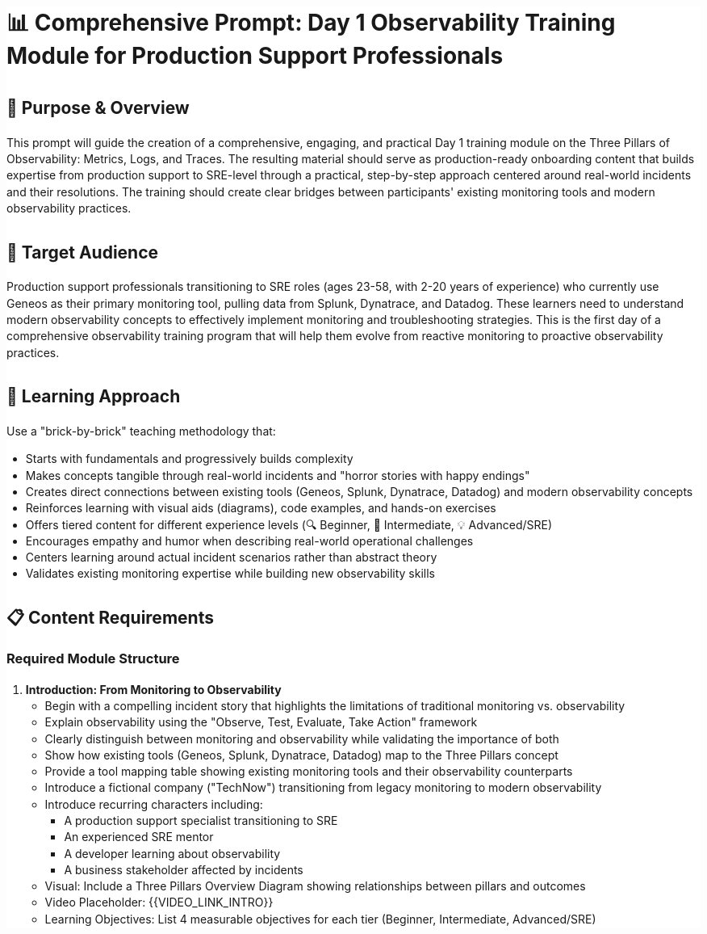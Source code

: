# 📊 Comprehensive Prompt: Day 1 Observability Training Module for Production Support Professionals

## 🎯 Purpose & Overview

This prompt will guide the creation of a comprehensive, engaging, and practical Day 1 training module on the Three Pillars of Observability: Metrics, Logs, and Traces. The resulting material should serve as production-ready onboarding content that builds expertise from production support to SRE-level through a practical, step-by-step approach centered around real-world incidents and their resolutions. The training should create clear bridges between participants' existing monitoring tools and modern observability practices.

## 👥 Target Audience

Production support professionals transitioning to SRE roles (ages 23-58, with 2-20 years of experience) who currently use Geneos as their primary monitoring tool, pulling data from Splunk, Dynatrace, and Datadog. These learners need to understand modern observability concepts to effectively implement monitoring and troubleshooting strategies. This is the first day of a comprehensive observability training program that will help them evolve from reactive monitoring to proactive observability practices.

## 🧱 Learning Approach

Use a "brick-by-brick" teaching methodology that:
- Starts with fundamentals and progressively builds complexity
- Makes concepts tangible through real-world incidents and "horror stories with happy endings"
- Creates direct connections between existing tools (Geneos, Splunk, Dynatrace, Datadog) and modern observability concepts
- Reinforces learning with visual aids (diagrams), code examples, and hands-on exercises
- Offers tiered content for different experience levels (🔍 Beginner, 🧩 Intermediate, 💡 Advanced/SRE)
- Encourages empathy and humor when describing real-world operational challenges
- Centers learning around actual incident scenarios rather than abstract theory
- Validates existing monitoring expertise while building new observability skills

## 📋 Content Requirements

### Required Module Structure

1. **Introduction: From Monitoring to Observability**
   - Begin with a compelling incident story that highlights the limitations of traditional monitoring vs. observability
   - Explain observability using the "Observe, Test, Evaluate, Take Action" framework
   - Clearly distinguish between monitoring and observability while validating the importance of both
   - Show how existing tools (Geneos, Splunk, Dynatrace, Datadog) map to the Three Pillars concept
   - Provide a tool mapping table showing existing monitoring tools and their observability counterparts
   - Introduce a fictional company ("TechNow") transitioning from legacy monitoring to modern observability
   - Introduce recurring characters including:
     - A production support specialist transitioning to SRE
     - An experienced SRE mentor
     - A developer learning about observability
     - A business stakeholder affected by incidents
   - Visual: Include a Three Pillars Overview Diagram showing relationships between pillars and outcomes
   - Video Placeholder: {{VIDEO_LINK_INTRO}}
   - Learning Objectives: List 4 measurable objectives for each tier (Beginner, Intermediate, Advanced/SRE)
